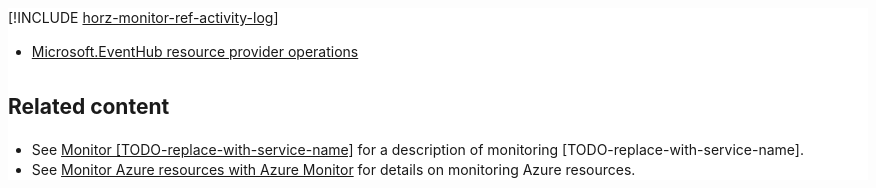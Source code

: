 [!INCLUDE [horz-monitor-ref-activity-log](~/reusable-content/ce-skilling/azure/includes/azure-monitor/horizontals/horz-monitor-ref-activity-log.md)]

- [Microsoft.EventHub resource provider operations](/azure/role-based-access-control/permissions/integration#microsofteventhub)

## Related content

- See [Monitor [TODO-replace-with-service-name]](monitor-[TODO-replace-with-service-filename].md) for a description of monitoring [TODO-replace-with-service-name].
- See [Monitor Azure resources with Azure Monitor](/azure/azure-monitor/essentials/monitor-azure-resource) for details on monitoring Azure resources.